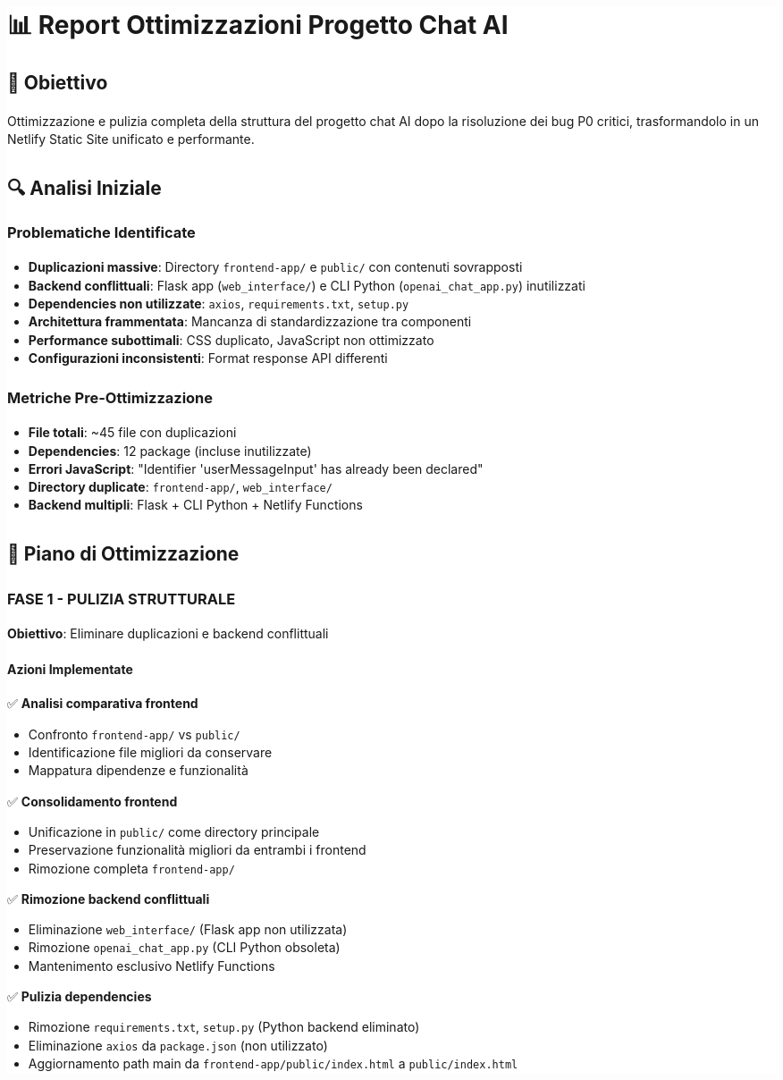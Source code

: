 # 📊 Report Ottimizzazioni Progetto Chat AI

## 🎯 Obiettivo
Ottimizzazione e pulizia completa della struttura del progetto chat AI dopo la risoluzione dei bug P0 critici, trasformandolo in un Netlify Static Site unificato e performante.

## 🔍 Analisi Iniziale

### Problematiche Identificate
- **Duplicazioni massive**: Directory `frontend-app/` e `public/` con contenuti sovrapposti
- **Backend conflittuali**: Flask app (`web_interface/`) e CLI Python (`openai_chat_app.py`) inutilizzati
- **Dependencies non utilizzate**: `axios`, `requirements.txt`, `setup.py`
- **Architettura frammentata**: Mancanza di standardizzazione tra componenti
- **Performance subottimali**: CSS duplicato, JavaScript non ottimizzato
- **Configurazioni inconsistenti**: Format response API differenti

### Metriche Pre-Ottimizzazione
- **File totali**: ~45 file con duplicazioni
- **Dependencies**: 12 package (incluse inutilizzate)
- **Errori JavaScript**: "Identifier 'userMessageInput' has already been declared"
- **Directory duplicate**: `frontend-app/`, `web_interface/`
- **Backend multipli**: Flask + CLI Python + Netlify Functions

## 🚀 Piano di Ottimizzazione

### FASE 1 - PULIZIA STRUTTURALE
**Obiettivo**: Eliminare duplicazioni e backend conflittuali

#### Azioni Implementate
✅ **Analisi comparativa frontend**
- Confronto `frontend-app/` vs `public/`
- Identificazione file migliori da conservare
- Mappatura dipendenze e funzionalità

✅ **Consolidamento frontend**
- Unificazione in `public/` come directory principale
- Preservazione funzionalità migliori da entrambi i frontend
- Rimozione completa `frontend-app/`

✅ **Rimozione backend conflittuali**
- Eliminazione `web_interface/` (Flask app non utilizzata)
- Rimozione `openai_chat_app.py` (CLI Python obsoleta)
- Mantenimento esclusivo Netlify Functions

✅ **Pulizia dependencies**
- Rimozione `requirements.txt`, `setup.py` (Python backend eliminato)
- Eliminazione `axios` da `package.json` (non utilizzato)
- Aggiornamento path main da `frontend-app/public/index.html` a `public/index.html`
